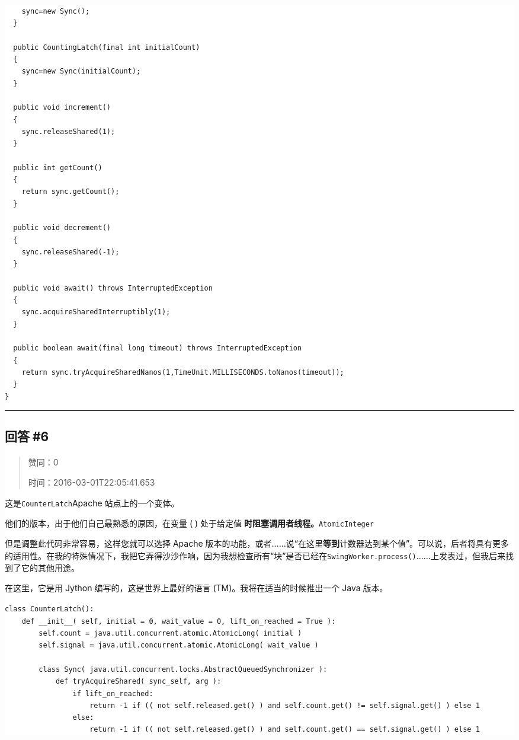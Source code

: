 ```
    sync=new Sync();
  }

  public CountingLatch(final int initialCount)
  {
    sync=new Sync(initialCount);
  }

  public void increment()
  {
    sync.releaseShared(1);
  }

  public int getCount()
  {
    return sync.getCount();
  }

  public void decrement()
  {
    sync.releaseShared(-1);
  }

  public void await() throws InterruptedException
  {
    sync.acquireSharedInterruptibly(1);
  }

  public boolean await(final long timeout) throws InterruptedException
  {
    return sync.tryAcquireSharedNanos(1,TimeUnit.MILLISECONDS.toNanos(timeout));
  }
} 
```

* * *

## 回答 #6

> 赞同：0
> 
> 时间：2016-03-01T22:05:41.653

这是`CounterLatch`Apache 站点上的一个变体。

他们的版本，出于他们自己最熟悉的原因，在变量 ( ) 处于给定值 **时阻塞调用者线程。**`AtomicInteger`

但是调整此代码非常容易，这样您就可以选择 Apache 版本的功能，或者......说“在这里**等到**计数器达到某个值”。可以说，后者将具有更多的适用性。在我的特殊情况下，我把它弄得沙沙作响，因为我想检查所有“块”是否已经在`SwingWorker.process()`……上发表过，但我后来找到了它的其他用途。

在这里，它是用 Jython 编写的，这是世界上最好的语言 (TM)。我将在适当的时候推出一个 Java 版本。

```
class CounterLatch():
    def __init__( self, initial = 0, wait_value = 0, lift_on_reached = True ):
        self.count = java.util.concurrent.atomic.AtomicLong( initial )
        self.signal = java.util.concurrent.atomic.AtomicLong( wait_value )

        class Sync( java.util.concurrent.locks.AbstractQueuedSynchronizer ):
            def tryAcquireShared( sync_self, arg ):
                if lift_on_reached:
                    return -1 if (( not self.released.get() ) and self.count.get() != self.signal.get() ) else 1
                else:
                    return -1 if (( not self.released.get() ) and self.count.get() == self.signal.get() ) else 1
```